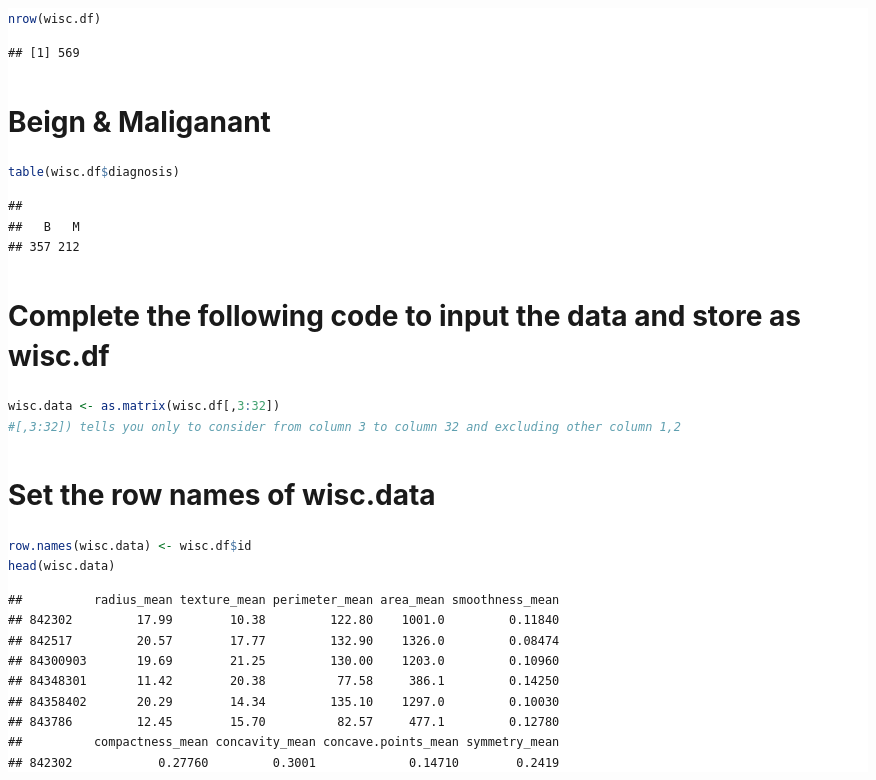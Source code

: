 ``` r
nrow(wisc.df)
```

    ## [1] 569

# Beign & Maliganant

``` r
table(wisc.df$diagnosis)
```

    ## 
    ##   B   M 
    ## 357 212

# Complete the following code to input the data and store as wisc.df

``` r
wisc.data <- as.matrix(wisc.df[,3:32])
#[,3:32]) tells you only to consider from column 3 to column 32 and excluding other column 1,2
```

# Set the row names of wisc.data

``` r
row.names(wisc.data) <- wisc.df$id
head(wisc.data)
```

    ##          radius_mean texture_mean perimeter_mean area_mean smoothness_mean
    ## 842302         17.99        10.38         122.80    1001.0         0.11840
    ## 842517         20.57        17.77         132.90    1326.0         0.08474
    ## 84300903       19.69        21.25         130.00    1203.0         0.10960
    ## 84348301       11.42        20.38          77.58     386.1         0.14250
    ## 84358402       20.29        14.34         135.10    1297.0         0.10030
    ## 843786         12.45        15.70          82.57     477.1         0.12780
    ##          compactness_mean concavity_mean concave.points_mean symmetry_mean
    ## 842302            0.27760         0.3001             0.14710        0.2419